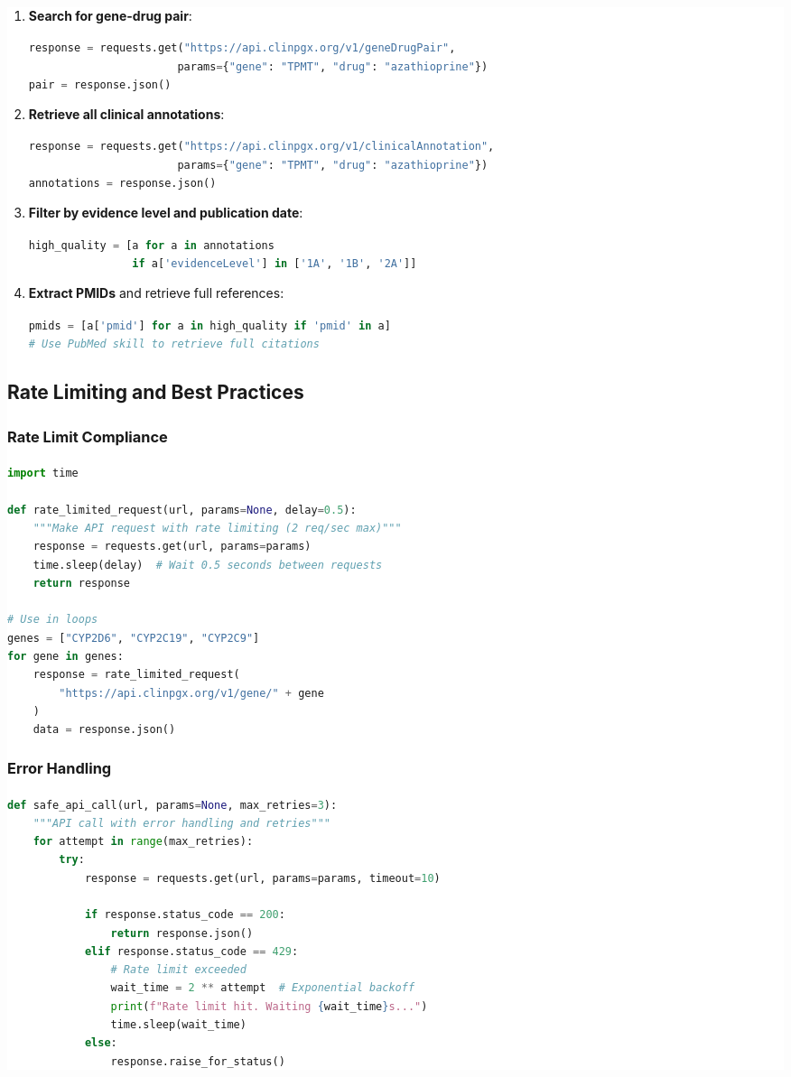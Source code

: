 1. **Search for gene-drug pair**:
   ```python
   response = requests.get("https://api.clinpgx.org/v1/geneDrugPair",
                          params={"gene": "TPMT", "drug": "azathioprine"})
   pair = response.json()
   ```

2. **Retrieve all clinical annotations**:
   ```python
   response = requests.get("https://api.clinpgx.org/v1/clinicalAnnotation",
                          params={"gene": "TPMT", "drug": "azathioprine"})
   annotations = response.json()
   ```

3. **Filter by evidence level and publication date**:
   ```python
   high_quality = [a for a in annotations
                   if a['evidenceLevel'] in ['1A', '1B', '2A']]
   ```

4. **Extract PMIDs** and retrieve full references:
   ```python
   pmids = [a['pmid'] for a in high_quality if 'pmid' in a]
   # Use PubMed skill to retrieve full citations
   ```

## Rate Limiting and Best Practices

### Rate Limit Compliance

```python
import time

def rate_limited_request(url, params=None, delay=0.5):
    """Make API request with rate limiting (2 req/sec max)"""
    response = requests.get(url, params=params)
    time.sleep(delay)  # Wait 0.5 seconds between requests
    return response

# Use in loops
genes = ["CYP2D6", "CYP2C19", "CYP2C9"]
for gene in genes:
    response = rate_limited_request(
        "https://api.clinpgx.org/v1/gene/" + gene
    )
    data = response.json()
```

### Error Handling

```python
def safe_api_call(url, params=None, max_retries=3):
    """API call with error handling and retries"""
    for attempt in range(max_retries):
        try:
            response = requests.get(url, params=params, timeout=10)

            if response.status_code == 200:
                return response.json()
            elif response.status_code == 429:
                # Rate limit exceeded
                wait_time = 2 ** attempt  # Exponential backoff
                print(f"Rate limit hit. Waiting {wait_time}s...")
                time.sleep(wait_time)
            else:
                response.raise_for_status()

```